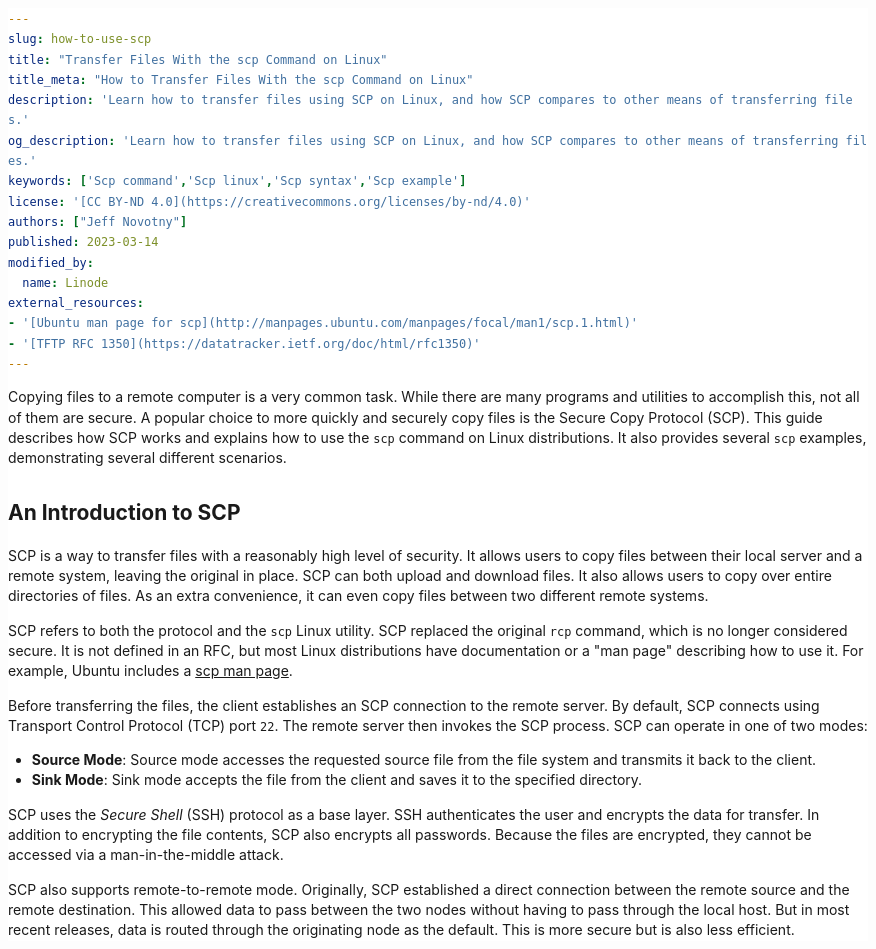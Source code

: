 ```yaml
---
slug: how-to-use-scp
title: "Transfer Files With the scp Command on Linux"
title_meta: "How to Transfer Files With the scp Command on Linux"
description: 'Learn how to transfer files using SCP on Linux, and how SCP compares to other means of transferring files.'
og_description: 'Learn how to transfer files using SCP on Linux, and how SCP compares to other means of transferring files.'
keywords: ['Scp command','Scp linux','Scp syntax','Scp example']
license: '[CC BY-ND 4.0](https://creativecommons.org/licenses/by-nd/4.0)'
authors: ["Jeff Novotny"]
published: 2023-03-14
modified_by:
  name: Linode
external_resources:
- '[Ubuntu man page for scp](http://manpages.ubuntu.com/manpages/focal/man1/scp.1.html)'
- '[TFTP RFC 1350](https://datatracker.ietf.org/doc/html/rfc1350)'
---
```


Copying files to a remote computer is a very common task. While there are many programs and utilities to accomplish this, not all of them are secure. A popular choice to more quickly and securely copy files is the Secure Copy Protocol (SCP). This guide describes how SCP works and explains how to use the `scp` command on Linux distributions. It also provides several `scp` examples, demonstrating several different scenarios.

## An Introduction to SCP

SCP is a way to transfer files with a reasonably high level of security. It allows users to copy files between their local server and a remote system, leaving the original in place. SCP can both upload and download files. It also allows users to copy over entire directories of files. As an extra convenience, it can even copy files between two different remote systems.

SCP refers to both the protocol and the `scp` Linux utility. SCP replaced the original `rcp` command, which is no longer considered secure. It is not defined in an RFC, but most Linux distributions have documentation or a "man page" describing how to use it. For example, Ubuntu includes a [scp man page](http://manpages.ubuntu.com/manpages/focal/man1/scp.1.html).

Before transferring the files, the client establishes an SCP connection to the remote server. By default, SCP connects using Transport Control Protocol (TCP) port `22`. The remote server then invokes the SCP process. SCP can operate in one of two modes:

-   **Source Mode**: Source mode accesses the requested source file from the file system and transmits it back to the client.
-   **Sink Mode**: Sink mode accepts the file from the client and saves it to the specified directory.

SCP uses the *Secure Shell* (SSH) protocol as a base layer. SSH authenticates the user and encrypts the data for transfer. In addition to encrypting the file contents, SCP also encrypts all passwords. Because the files are encrypted, they cannot be accessed via a man-in-the-middle attack.

SCP also supports remote-to-remote mode. Originally, SCP established a direct connection between the remote source and the remote destination. This allowed data to pass between the two nodes without having to pass through the local host. But in most recent releases, data is routed through the originating node as the default. This is more secure but is also less efficient.
